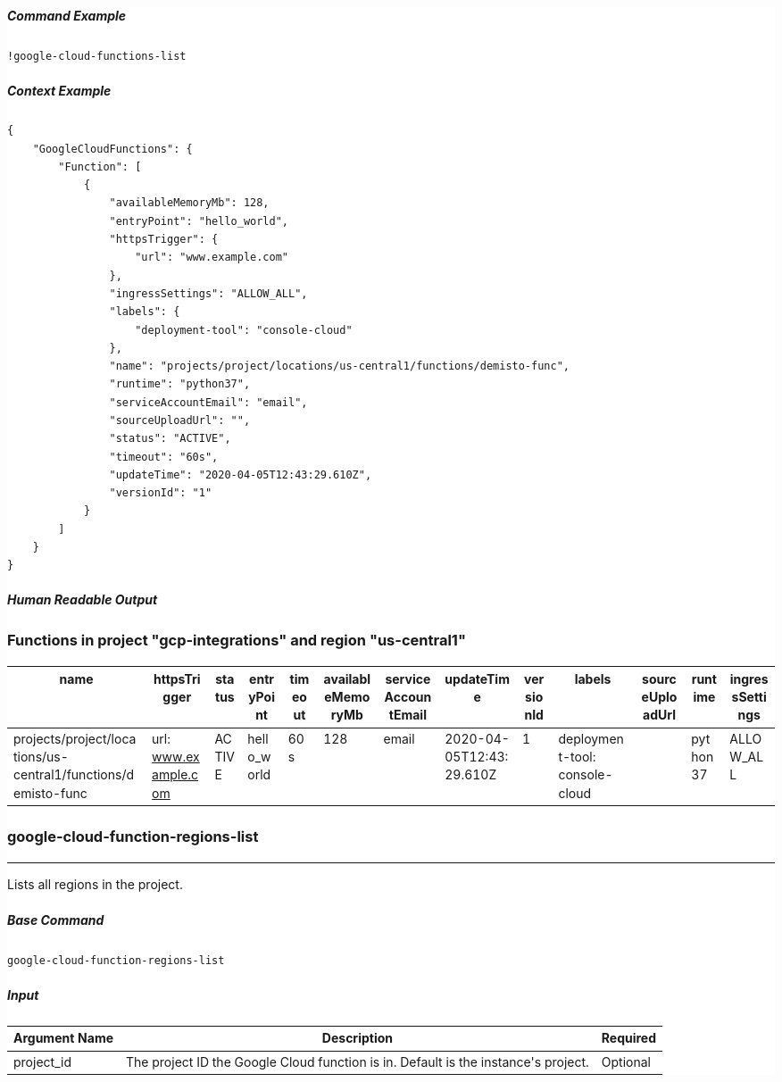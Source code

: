 
##### Command Example

```!google-cloud-functions-list```

##### Context Example

```
{
    "GoogleCloudFunctions": {
        "Function": [
            {
                "availableMemoryMb": 128,
                "entryPoint": "hello_world",
                "httpsTrigger": {
                    "url": "www.example.com"
                },
                "ingressSettings": "ALLOW_ALL",
                "labels": {
                    "deployment-tool": "console-cloud"
                },
                "name": "projects/project/locations/us-central1/functions/demisto-func",
                "runtime": "python37",
                "serviceAccountEmail": "email",
                "sourceUploadUrl": "",
                "status": "ACTIVE",
                "timeout": "60s",
                "updateTime": "2020-04-05T12:43:29.610Z",
                "versionId": "1"
            }
        ]
    }
}
```

##### Human Readable Output

### Functions in project "gcp-integrations" and region "us-central1"

|name|httpsTrigger|status|entryPoint|timeout|availableMemoryMb|serviceAccountEmail|updateTime|versionId|labels|sourceUploadUrl|runtime|ingressSettings|
|---|---|---|---|---|---|---|---|---|---|---|---|---|
| projects/project/locations/us-central1/functions/demisto-func | url: www.example.com | ACTIVE | hello_world | 60s | 128 | email | 2020-04-05T12:43:29.610Z | 1 | deployment-tool: console-cloud |  | python37 | ALLOW_ALL |


### google-cloud-function-regions-list

***
Lists all regions in the project.


##### Base Command

`google-cloud-function-regions-list`

##### Input

| **Argument Name** | **Description** | **Required** |
| --- | --- | --- |
| project_id | The project ID the Google Cloud function is in. Default is the instance&#x27;s project. | Optional | 


```